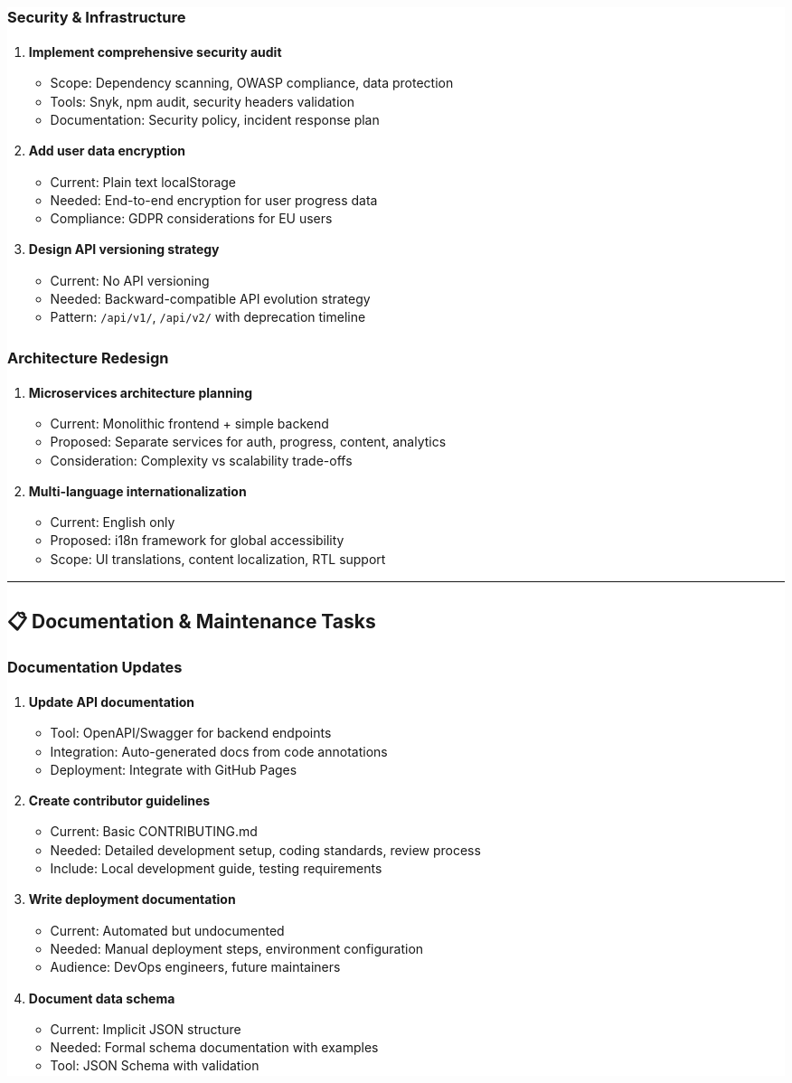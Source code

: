 ### **Security & Infrastructure**

1. **Implement comprehensive security audit**
   - Scope: Dependency scanning, OWASP compliance, data protection
   - Tools: Snyk, npm audit, security headers validation
   - Documentation: Security policy, incident response plan

2. **Add user data encryption**
   - Current: Plain text localStorage
   - Needed: End-to-end encryption for user progress data
   - Compliance: GDPR considerations for EU users

3. **Design API versioning strategy**
   - Current: No API versioning
   - Needed: Backward-compatible API evolution strategy
   - Pattern: `/api/v1/`, `/api/v2/` with deprecation timeline

### **Architecture Redesign**

1. **Microservices architecture planning**
   - Current: Monolithic frontend + simple backend
   - Proposed: Separate services for auth, progress, content, analytics
   - Consideration: Complexity vs scalability trade-offs

2. **Multi-language internationalization**
   - Current: English only
   - Proposed: i18n framework for global accessibility
   - Scope: UI translations, content localization, RTL support

---

## 📋 **Documentation & Maintenance Tasks**

### **Documentation Updates**

1. **Update API documentation**
   - Tool: OpenAPI/Swagger for backend endpoints
   - Integration: Auto-generated docs from code annotations
   - Deployment: Integrate with GitHub Pages

2. **Create contributor guidelines**
   - Current: Basic CONTRIBUTING.md
   - Needed: Detailed development setup, coding standards, review process
   - Include: Local development guide, testing requirements

3. **Write deployment documentation**
   - Current: Automated but undocumented
   - Needed: Manual deployment steps, environment configuration
   - Audience: DevOps engineers, future maintainers

4. **Document data schema**
   - Current: Implicit JSON structure
   - Needed: Formal schema documentation with examples
   - Tool: JSON Schema with validation
